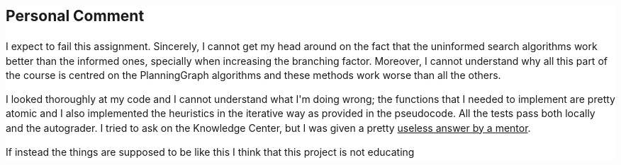 
## Personal Comment
I expect to fail this assignment. Sincerely, I cannot get my head around on the fact that the uninformed search algorithms work better than the informed ones, specially when increasing the branching factor. Moreover, I cannot understand why all this part of the course is centred on the PlanningGraph algorithms and these methods work worse than all the others. 

I looked thoroughly at my code and I cannot understand what I'm doing wrong; the functions that I needed to implement are pretty atomic and I also implemented the heuristics in the iterative way as provided in the pseudocode. All the tests pass both locally and the autograder. I tried to ask on the Knowledge Center, but I was given a pretty [useless answer by a mentor](https://knowledge.udacity.com/questions/604973). 

If instead the things are supposed to be like this I think that this project is not educating